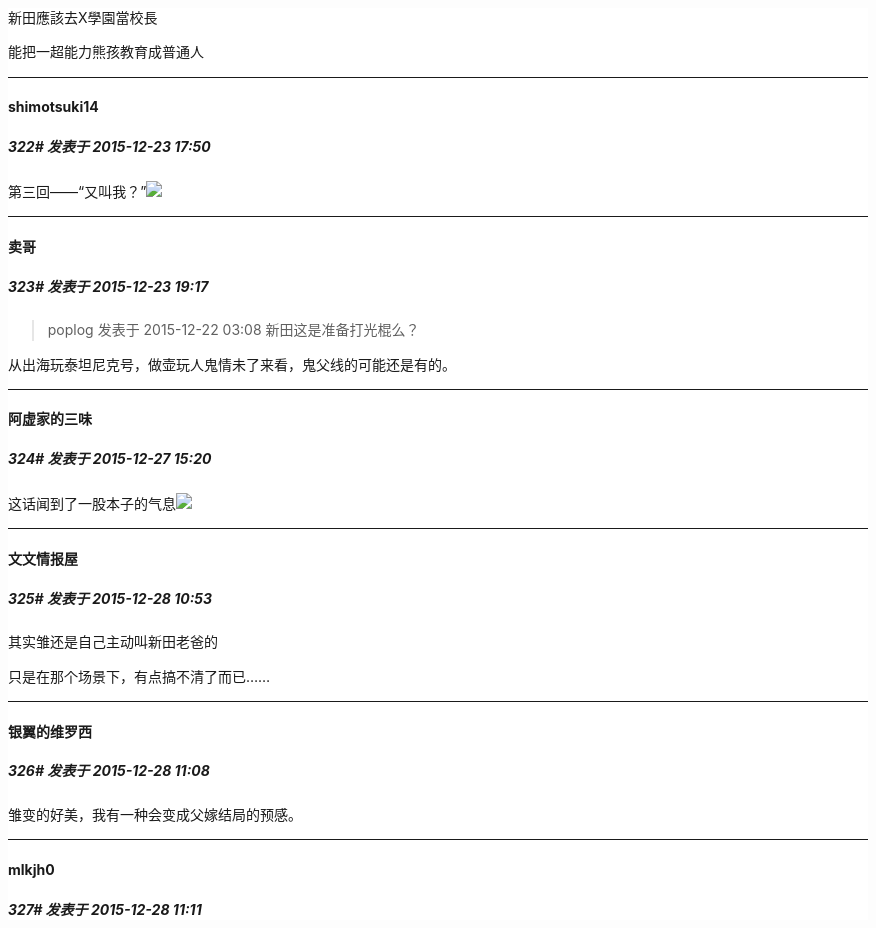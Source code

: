 新田應該去X學園當校長

能把一超能力熊孩教育成普通人


-----

####  shimotsuki14  
##### 322#       发表于 2015-12-23 17:50


第三回——“又叫我？”<img src="https://static.saraba1st.com/image/smiley/face/161.jpg" referrerpolicy="no-referrer">


-----

####  卖哥  
##### 323#       发表于 2015-12-23 19:17


<blockquote>poplog 发表于 2015-12-22 03:08
新田这是准备打光棍么？</blockquote>
从出海玩泰坦尼克号，做壶玩人鬼情未了来看，鬼父线的可能还是有的。


-----

####  阿虚家的三味  
##### 324#       发表于 2015-12-27 15:20


这话闻到了一股本子的气息<img src="https://static.saraba1st.com/image/smiley/face/149.gif" referrerpolicy="no-referrer">


-----

####  文文情报屋  
##### 325#       发表于 2015-12-28 10:53


其实雏还是自己主动叫新田老爸的

只是在那个场景下，有点搞不清了而已……


-----

####  银翼的维罗西  
##### 326#       发表于 2015-12-28 11:08


雏变的好美，我有一种会变成父嫁结局的预感。


-----

####  mlkjh0  
##### 327#       发表于 2015-12-28 11:11
